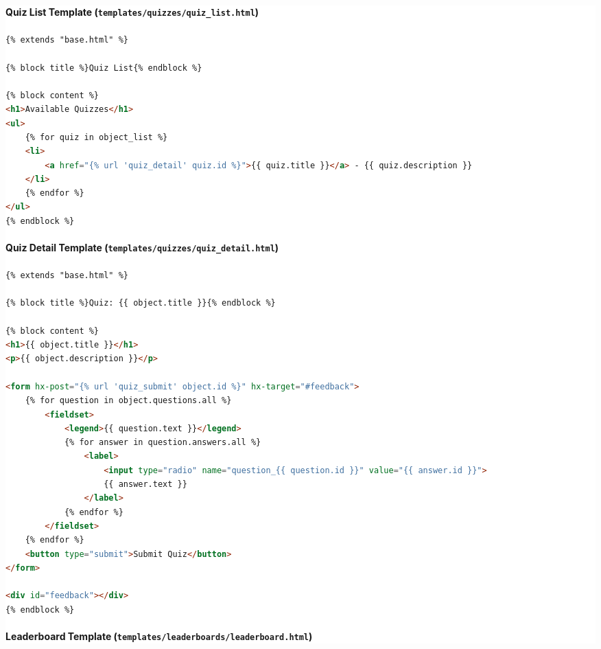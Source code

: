 #### Quiz List Template (`templates/quizzes/quiz_list.html`)

```html
{% extends "base.html" %}

{% block title %}Quiz List{% endblock %}

{% block content %}
<h1>Available Quizzes</h1>
<ul>
    {% for quiz in object_list %}
    <li>
        <a href="{% url 'quiz_detail' quiz.id %}">{{ quiz.title }}</a> - {{ quiz.description }}
    </li>
    {% endfor %}
</ul>
{% endblock %}
```

#### Quiz Detail Template (`templates/quizzes/quiz_detail.html`)

```html
{% extends "base.html" %}

{% block title %}Quiz: {{ object.title }}{% endblock %}

{% block content %}
<h1>{{ object.title }}</h1>
<p>{{ object.description }}</p>

<form hx-post="{% url 'quiz_submit' object.id %}" hx-target="#feedback">
    {% for question in object.questions.all %}
        <fieldset>
            <legend>{{ question.text }}</legend>
            {% for answer in question.answers.all %}
                <label>
                    <input type="radio" name="question_{{ question.id }}" value="{{ answer.id }}">
                    {{ answer.text }}
                </label>
            {% endfor %}
        </fieldset>
    {% endfor %}
    <button type="submit">Submit Quiz</button>
</form>

<div id="feedback"></div>
{% endblock %}
```

#### Leaderboard Template (`templates/leaderboards/leaderboard.html`)
